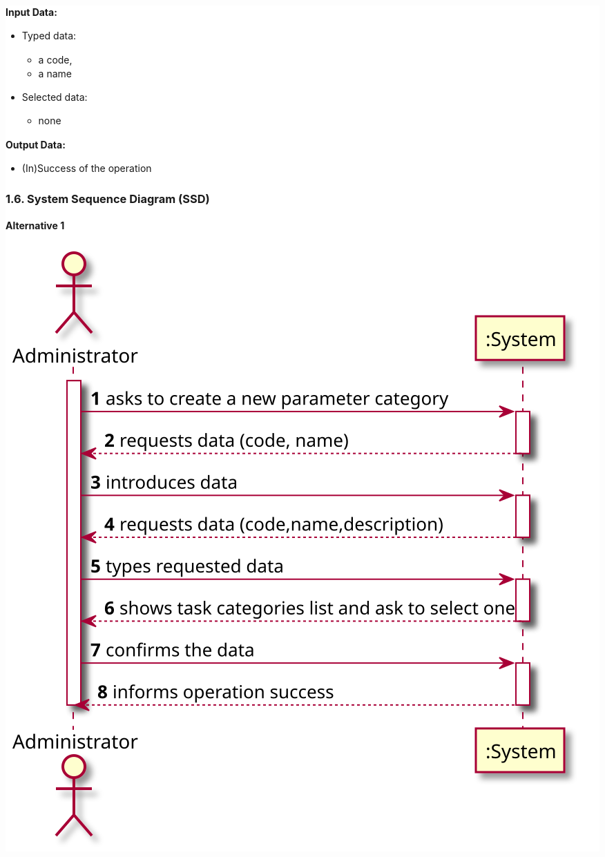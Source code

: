 **Input Data:**

* Typed data:
	* a code, 
	* a name
	
* Selected data:
	* none 


**Output Data:**

* (In)Success of the operation

### 1.6. System Sequence Diagram (SSD)

**Alternative 1**

![US11_SSD](US11_SSD.svg)
